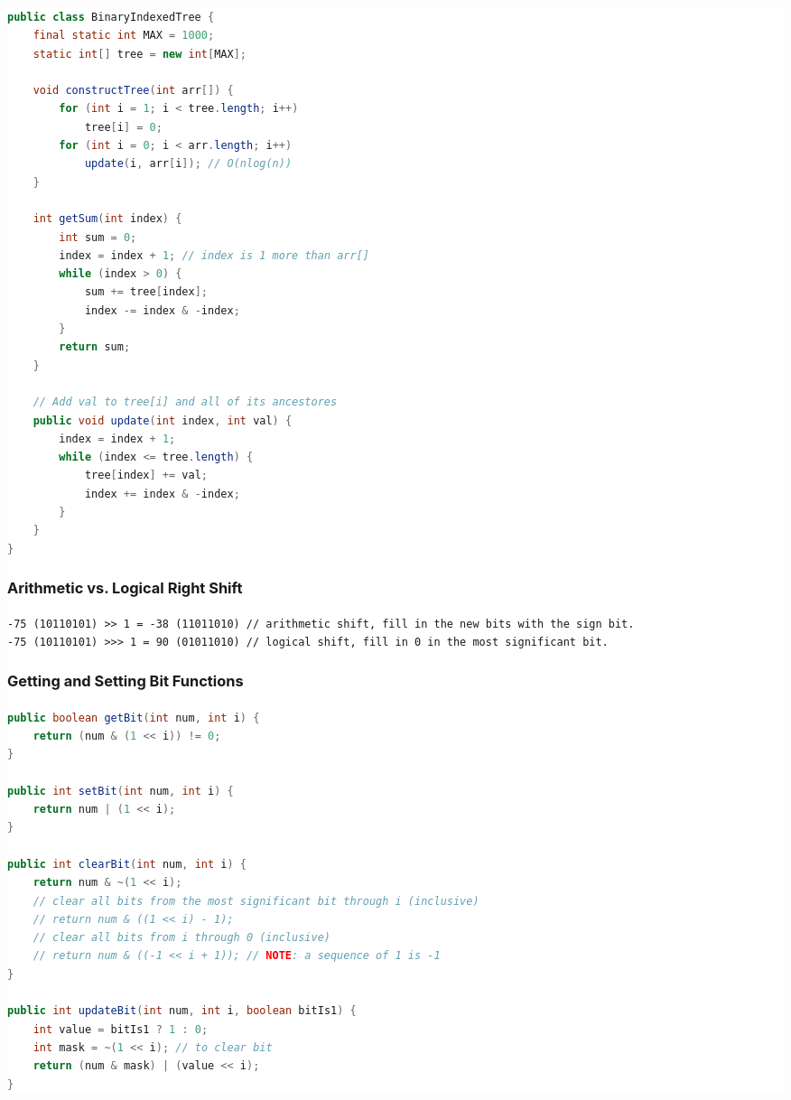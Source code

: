 ```java
public class BinaryIndexedTree {
	final static int MAX = 1000;
	static int[] tree = new int[MAX];

	void constructTree(int arr[]) {
		for (int i = 1; i < tree.length; i++)
			tree[i] = 0;
		for (int i = 0; i < arr.length; i++)
			update(i, arr[i]); // O(nlog(n))
	}

	int getSum(int index) {
		int sum = 0;
		index = index + 1; // index is 1 more than arr[]
		while (index > 0) {
			sum += tree[index];
			index -= index & -index;
		}
		return sum;
	}

	// Add val to tree[i] and all of its ancestores
	public void update(int index, int val) {
		index = index + 1;
		while (index <= tree.length) {
			tree[index] += val;
			index += index & -index;
		}
	}
}
```

### Arithmetic vs. Logical Right Shift

```
-75 (10110101) >> 1 = -38 (11011010) // arithmetic shift, fill in the new bits with the sign bit.
-75 (10110101) >>> 1 = 90 (01011010) // logical shift, fill in 0 in the most significant bit.
```

### Getting and Setting Bit Functions

```java
public boolean getBit(int num, int i) {
	return (num & (1 << i)) != 0;
}

public int setBit(int num, int i) {
	return num | (1 << i);
}

public int clearBit(int num, int i) {
	return num & ~(1 << i);
	// clear all bits from the most significant bit through i (inclusive)
	// return num & ((1 << i) - 1);
	// clear all bits from i through 0 (inclusive)
	// return num & ((-1 << i + 1)); // NOTE: a sequence of 1 is -1
}

public int updateBit(int num, int i, boolean bitIs1) {
	int value = bitIs1 ? 1 : 0;
	int mask = ~(1 << i); // to clear bit
	return (num & mask) | (value << i);
}

```